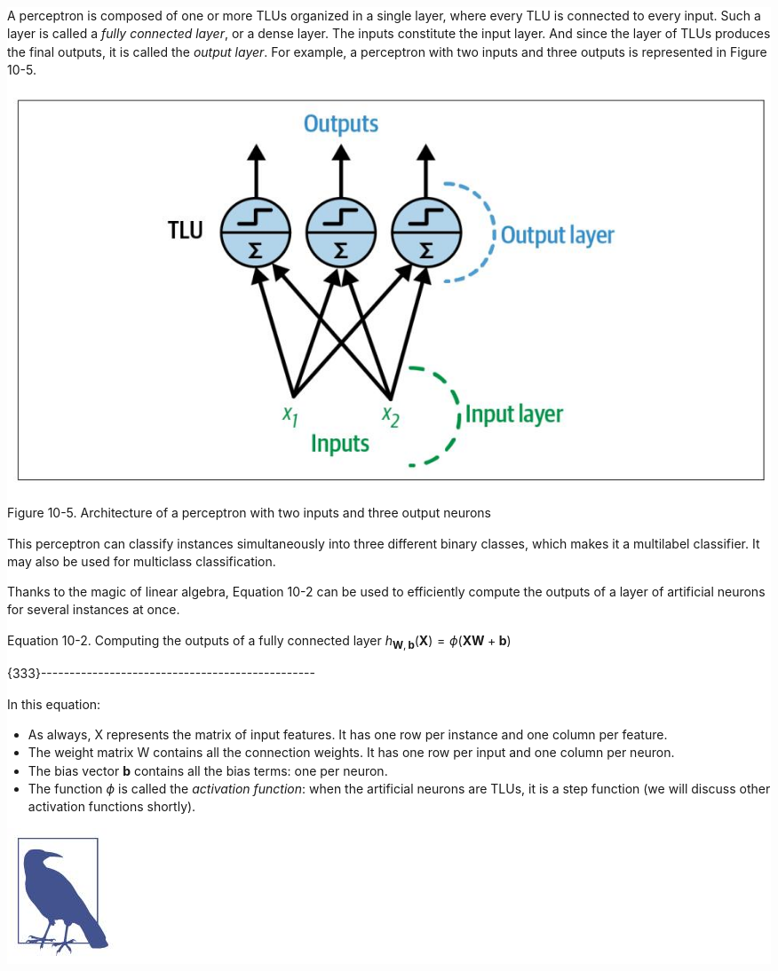 A perceptron is composed of one or more TLUs organized in a single layer, where every TLU is connected to every input. Such a layer is called a *fully connected layer*, or a dense layer. The inputs constitute the input layer. And since the layer of TLUs produces the final outputs, it is called the *output layer*. For example, a perceptron with two inputs and three outputs is represented in Figure 10-5.

![](img/_page_332_Figure_2.jpeg)

Figure 10-5. Architecture of a perceptron with two inputs and three output neurons

This perceptron can classify instances simultaneously into three different binary classes, which makes it a multilabel classifier. It may also be used for multiclass classification.

Thanks to the magic of linear algebra, Equation 10-2 can be used to efficiently compute the outputs of a layer of artificial neurons for several instances at once.

Equation 10-2. Computing the outputs of a fully connected layer  $h_{\mathbf{W},\mathbf{b}}(\mathbf{X}) = \phi(\mathbf{X}\mathbf{W} + \mathbf{b})$ 

{333}------------------------------------------------

In this equation:

- As always, X represents the matrix of input features. It has one row per instance and one column per feature.
- The weight matrix W contains all the connection weights. It has one row per input and one column per neuron.
- The bias vector **b** contains all the bias terms: one per neuron.
- The function  $\phi$  is called the *activation function*: when the artificial neurons are TLUs, it is a step function (we will discuss other activation functions shortly).

![](img/_page_333_Picture_5.jpeg)
